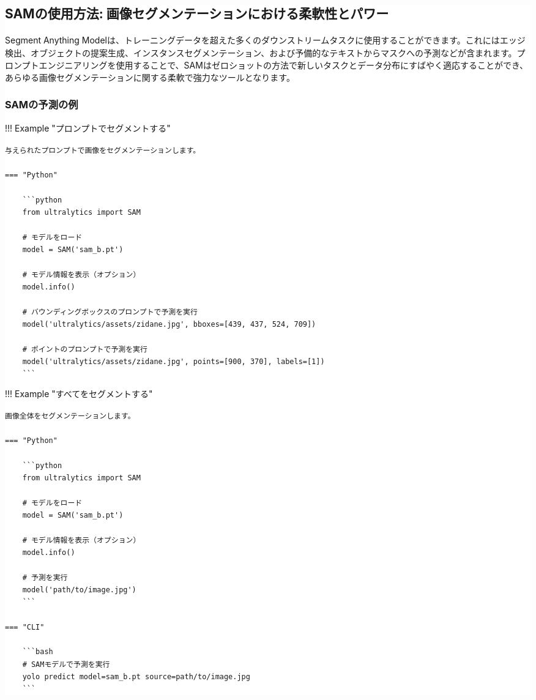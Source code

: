 ## SAMの使用方法: 画像セグメンテーションにおける柔軟性とパワー

Segment Anything Modelは、トレーニングデータを超えた多くのダウンストリームタスクに使用することができます。これにはエッジ検出、オブジェクトの提案生成、インスタンスセグメンテーション、および予備的なテキストからマスクへの予測などが含まれます。プロンプトエンジニアリングを使用することで、SAMはゼロショットの方法で新しいタスクとデータ分布にすばやく適応することができ、あらゆる画像セグメンテーションに関する柔軟で強力なツールとなります。

### SAMの予測の例

!!! Example "プロンプトでセグメントする"

````
与えられたプロンプトで画像をセグメンテーションします。

=== "Python"

    ```python
    from ultralytics import SAM

    # モデルをロード
    model = SAM('sam_b.pt')

    # モデル情報を表示（オプション）
    model.info()

    # バウンディングボックスのプロンプトで予測を実行
    model('ultralytics/assets/zidane.jpg', bboxes=[439, 437, 524, 709])

    # ポイントのプロンプトで予測を実行
    model('ultralytics/assets/zidane.jpg', points=[900, 370], labels=[1])
    ```
````

!!! Example "すべてをセグメントする"

````
画像全体をセグメンテーションします。

=== "Python"

    ```python
    from ultralytics import SAM

    # モデルをロード
    model = SAM('sam_b.pt')

    # モデル情報を表示（オプション）
    model.info()

    # 予測を実行
    model('path/to/image.jpg')
    ```

=== "CLI"

    ```bash
    # SAMモデルで予測を実行
    yolo predict model=sam_b.pt source=path/to/image.jpg
    ```
````
